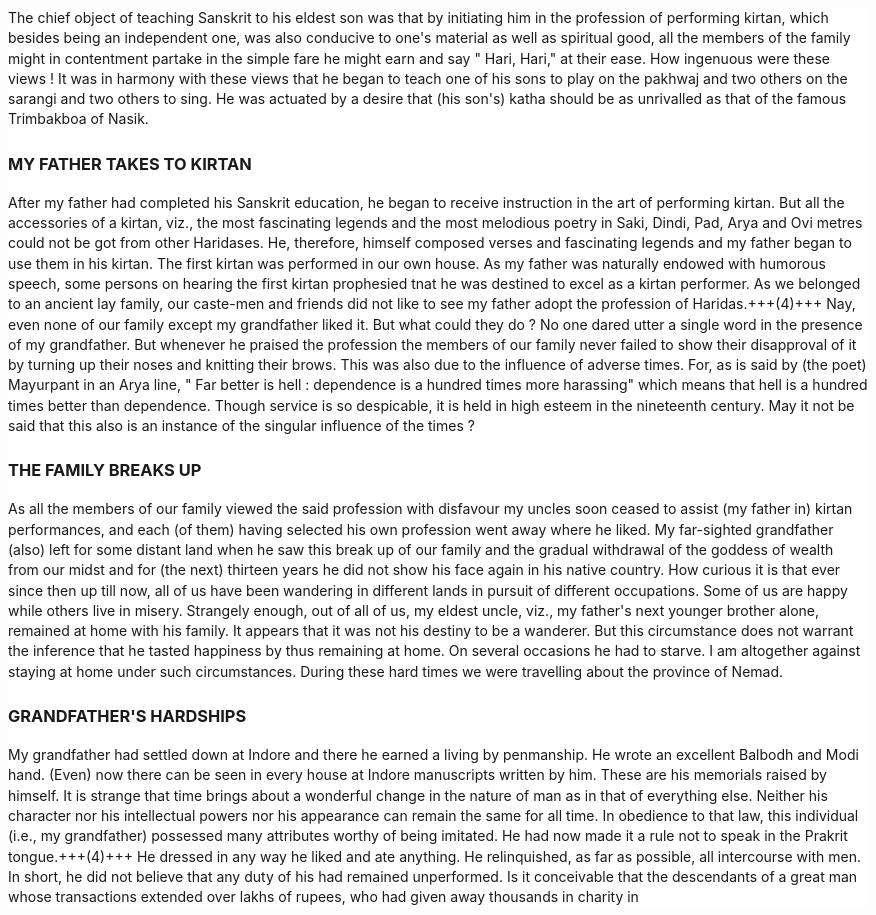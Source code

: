 The chief object of teaching Sanskrit to his eldest son was that by initiating him in the profession of
performing kirtan, which besides being an independent one, was also conducive to one's material
as well as spiritual good, all the members of the family might in contentment partake in the simple
fare he might earn and say " Hari, Hari," at their ease. How ingenuous were these views ! It was in
harmony with these views that he began to teach one of his sons to play on the pakhwaj and two
others on the sarangi and two others to sing. He was actuated by a desire that (his son's) katha
should be as unrivalled as that of the famous Trimbakboa of Nasik.

### MY FATHER TAKES TO KIRTAN
After my father had completed his Sanskrit education, he began to receive instruction in the
art of performing kirtan. But all the accessories of a kirtan, viz., the most fascinating legends and the
most melodious poetry in Saki, Dindi, Pad, Arya and Ovi metres could not be got from other
Haridases. He, therefore, himself composed verses and fascinating legends and my father began to
use them in his kirtan. The first kirtan was performed in our own house. As my father was naturally
endowed with humorous speech, some persons on hearing the first kirtan prophesied tnat he was
destined to excel as a kirtan performer. As we belonged to an ancient lay family, our caste-men and
friends did not like to see my father adopt the profession of Haridas.+++(4)+++ Nay, even none of our family
except my grandfather liked it. But what could they do ? No one dared utter a single word in the
presence of my grandfather. But whenever he praised the profession the members of our family
never failed to show their disapproval of it by turning up their noses and knitting their brows. This
was also due to the influence of adverse times. For, as is said by (the poet) Mayurpant in an Arya
line, " Far better is hell : dependence is a hundred times more harassing" which means that hell is a
hundred times better than dependence. Though service is so despicable, it is held in high esteem in
the nineteenth century. May it not be said that this also is an instance of the singular influence of the
times ?

### THE FAMILY BREAKS UP
As all the members of our family viewed the said profession with disfavour my uncles soon
ceased to assist (my father in) kirtan performances, and each (of them) having selected his own
profession went away where he liked. My far-sighted grandfather (also) left for some distant land
when he saw this break up of our family and the gradual withdrawal of the goddess of wealth from
our midst and for (the next) thirteen years he did not show his face again in his native country. How
curious it is that ever since then up till now, all of us have been wandering in different lands in
pursuit of different occupations. Some of us are happy while others live in misery. Strangely enough, out of all of us,
my eldest uncle, viz., my father's next younger brother alone, remained at home with his family. It
appears that it was not his destiny to be a wanderer. But this circumstance does not warrant the
inference that he tasted happiness by thus remaining at home. On several occasions he had to
starve. I am altogether against staying at home under such circumstances. During these hard times
we were travelling about the province of Nemad.

### GRANDFATHER'S HARDSHIPS
My grandfather had settled down at Indore and there he earned a living by penmanship. He
wrote an excellent Balbodh and Modi hand. (Even) now there can be seen in every house at Indore
manuscripts written by him. These are his memorials raised by himself. It is strange that time brings
about a wonderful change in the nature of man as in that of everything else. Neither his character
nor his intellectual powers nor his appearance can remain the same for all time. In obedience to that
law, this individual (i.e., my grandfather) possessed many attributes worthy of being imitated. He
had now made it a rule not to speak in the Prakrit tongue.+++(4)+++ He dressed in any way he liked and ate
anything. He relinquished, as far as possible, all intercourse with men. In short, he did not believe
that any duty of his had remained unperformed. Is it conceivable that the descendants of a great
man whose transactions extended over lakhs of rupees, who had given away thousands in charity in